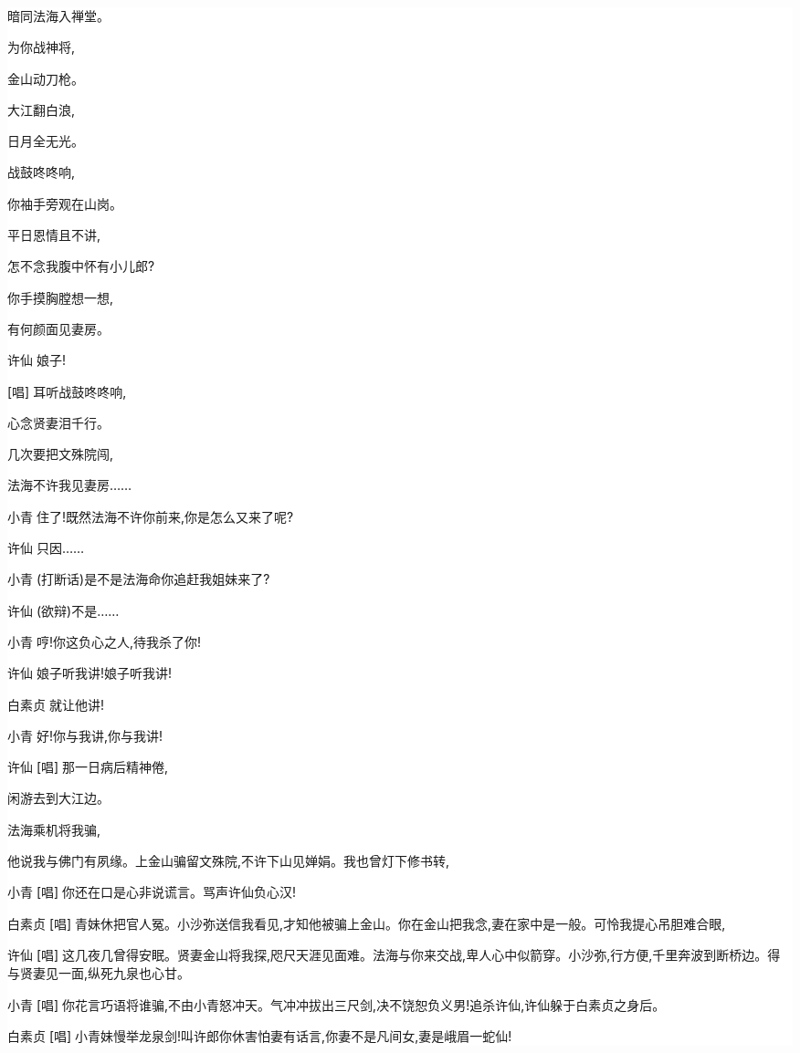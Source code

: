 暗同法海入禅堂。

为你战神将,

金山动刀枪。

大江翻白浪,

日月全无光。

战鼓咚咚响,

你袖手旁观在山岗。

平日恩情且不讲,

怎不念我腹中怀有小儿郎?

你手摸胸膛想一想,

有何颜面见妻房。

许仙 娘子!

[唱] 耳听战鼓咚咚响,

心念贤妻泪千行。

几次要把文殊院闯,

法海不许我见妻房……

小青 住了!既然法海不许你前来,你是怎么又来了呢?

许仙 只因……

小青 (打断话)是不是法海命你追赶我姐妹来了?

许仙 (欲辩)不是……

小青 哼!你这负心之人,待我杀了你!

许仙 娘子听我讲!娘子听我讲!

白素贞 就让他讲!

小青 好!你与我讲,你与我讲!

许仙 [唱] 那一日病后精神倦,

闲游去到大江边。

法海乘机将我骗,

他说我与佛门有夙缘。上金山骗留文殊院,不许下山见婵娟。我也曾灯下修书转,

小青 [唱] 你还在口是心非说谎言。骂声许仙负心汉!

白素贞 [唱] 青妹休把官人冤。小沙弥送信我看见,才知他被骗上金山。你在金山把我念,妻在家中是一般。可怜我提心吊胆难合眼,

许仙 [唱] 这几夜几曾得安眠。贤妻金山将我探,咫尺天涯见面难。法海与你来交战,卑人心中似箭穿。小沙弥,行方便,千里奔波到断桥边。得与贤妻见一面,纵死九泉也心甘。

小青 [唱] 你花言巧语将谁骗,不由小青怒冲天。气冲冲拔出三尺剑,决不饶恕负义男!追杀许仙,许仙躲于白素贞之身后。

白素贞 [唱] 小青妹慢举龙泉剑!叫许郎你休害怕妻有话言,你妻不是凡间女,妻是峨眉一蛇仙!
